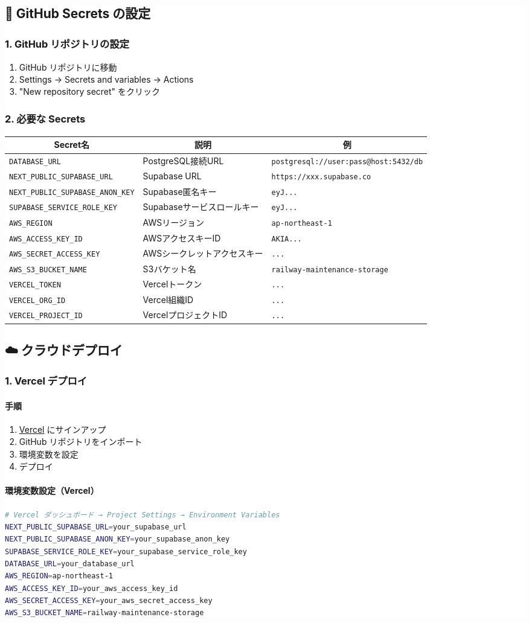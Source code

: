 ## 🔐 GitHub Secrets の設定

### 1. GitHub リポジトリの設定

1. GitHub リポジトリに移動
2. Settings → Secrets and variables → Actions
3. "New repository secret" をクリック

### 2. 必要な Secrets

| Secret名 | 説明 | 例 |
|---------|------|-----|
| `DATABASE_URL` | PostgreSQL接続URL | `postgresql://user:pass@host:5432/db` |
| `NEXT_PUBLIC_SUPABASE_URL` | Supabase URL | `https://xxx.supabase.co` |
| `NEXT_PUBLIC_SUPABASE_ANON_KEY` | Supabase匿名キー | `eyJ...` |
| `SUPABASE_SERVICE_ROLE_KEY` | Supabaseサービスロールキー | `eyJ...` |
| `AWS_REGION` | AWSリージョン | `ap-northeast-1` |
| `AWS_ACCESS_KEY_ID` | AWSアクセスキーID | `AKIA...` |
| `AWS_SECRET_ACCESS_KEY` | AWSシークレットアクセスキー | `...` |
| `AWS_S3_BUCKET_NAME` | S3バケット名 | `railway-maintenance-storage` |
| `VERCEL_TOKEN` | Vercelトークン | `...` |
| `VERCEL_ORG_ID` | Vercel組織ID | `...` |
| `VERCEL_PROJECT_ID` | VercelプロジェクトID | `...` |

## ☁️ クラウドデプロイ

### 1. Vercel デプロイ

#### 手順
1. [Vercel](https://vercel.com) にサインアップ
2. GitHub リポジトリをインポート
3. 環境変数を設定
4. デプロイ

#### 環境変数設定（Vercel）
```bash
# Vercel ダッシュボード → Project Settings → Environment Variables
NEXT_PUBLIC_SUPABASE_URL=your_supabase_url
NEXT_PUBLIC_SUPABASE_ANON_KEY=your_supabase_anon_key
SUPABASE_SERVICE_ROLE_KEY=your_supabase_service_role_key
DATABASE_URL=your_database_url
AWS_REGION=ap-northeast-1
AWS_ACCESS_KEY_ID=your_aws_access_key_id
AWS_SECRET_ACCESS_KEY=your_aws_secret_access_key
AWS_S3_BUCKET_NAME=railway-maintenance-storage
```
